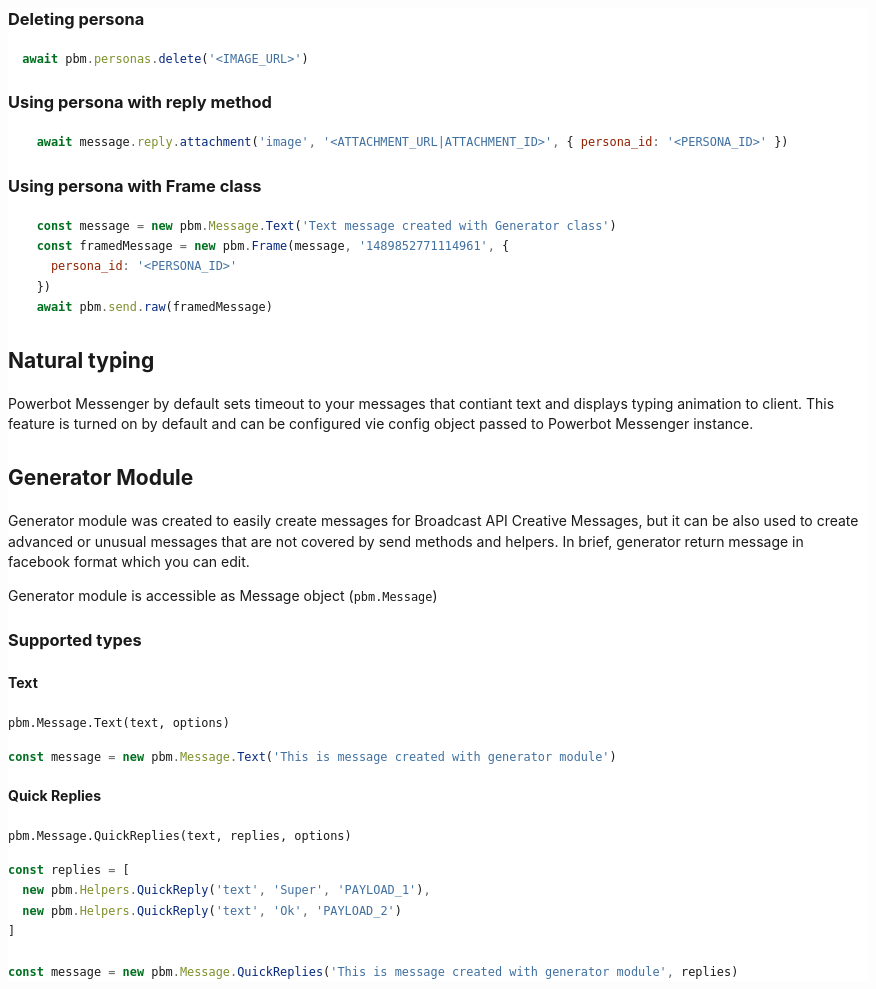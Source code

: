 ### Deleting persona
```javascript
  await pbm.personas.delete('<IMAGE_URL>')
```

### Using persona with reply method
```javascript
    await message.reply.attachment('image', '<ATTACHMENT_URL|ATTACHMENT_ID>', { persona_id: '<PERSONA_ID>' })
```

### Using persona with Frame class
```javascript
    const message = new pbm.Message.Text('Text message created with Generator class')
    const framedMessage = new pbm.Frame(message, '1489852771114961', {
      persona_id: '<PERSONA_ID>'
    })
    await pbm.send.raw(framedMessage)
```


## Natural typing

Powerbot Messenger by default sets timeout to your messages that contiant text and displays typing animation to client. This feature is turned on by default and can be configured vie config object passed to Powerbot Messenger instance.

## Generator Module

Generator module was created to easily create messages for Broadcast API Creative Messages, but it can be also used to create advanced or unusual messages that are not covered by send methods and helpers. In brief, generator return message in facebook format which you can edit.

Generator module is accessible as Message object (`pbm.Message`)

### Supported types

#### Text

`pbm.Message.Text(text, options)`

```javascript
const message = new pbm.Message.Text('This is message created with generator module')
```

#### Quick Replies

`pbm.Message.QuickReplies(text, replies, options)`

```javascript
const replies = [
  new pbm.Helpers.QuickReply('text', 'Super', 'PAYLOAD_1'),
  new pbm.Helpers.QuickReply('text', 'Ok', 'PAYLOAD_2')
]

const message = new pbm.Message.QuickReplies('This is message created with generator module', replies)
```
